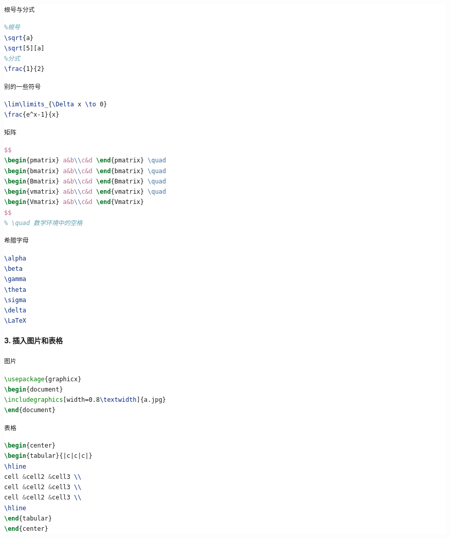 `根号与分式`

```latex
%根号
\sqrt{a}
\sqrt[5][a]
%分式
\frac{1}{2}
```

`别的一些符号`

```latex
\lim\limits_{\Delta x \to 0}
\frac{e^x-1}{x}
```

`矩阵`

```latex
$$ 
\begin{pmatrix} a&b\\c&d \end{pmatrix} \quad
\begin{bmatrix} a&b\\c&d \end{bmatrix} \quad
\begin{Bmatrix} a&b\\c&d \end{Bmatrix} \quad
\begin{vmatrix} a&b\\c&d \end{vmatrix} \quad
\begin{Vmatrix} a&b\\c&d \end{Vmatrix} 
$$
% \quad 数学环境中的空格
```

`希腊字母`

```latex
\alpha
\beta
\gamma
\theta
\sigma
\delta
\LaTeX
```



#### 3. 插入图片和表格

`图片`

`````latex
\usepackage{graphicx}
\begin{document}
\includegraphics[width=0.8\textwidth]{a.jpg}
\end{document}
`````

`表格`

```latex
\begin{center}
\begin{tabular}{|c|c|c|}
\hline
cell &cell2 &cell3 \\
cell &cell2 &cell3 \\
cell &cell2 &cell3 \\
\hline
\end{tabular}
\end{center}
```


[^上方标注]: 标注的内容
[id]: http://www.baidu.com/  "Optional Title Here"
[id]: http://example.com/  "Optional Title Here"
[Google]: http://google.com/
[Google]: http://google.com/